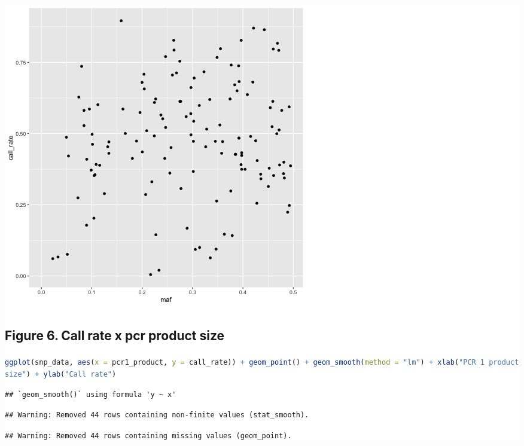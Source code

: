 ![plot of chunk unnamed-chunk-7](figure/unnamed-chunk-7-2.png)

## Figure 6. Call rate x pcr product size


```r
ggplot(snp_data, aes(x = pcr1_product, y = call_rate)) + geom_point() + geom_smooth(method = "lm") + xlab("PCR 1 product size") + ylab("Call rate")
```

```
## `geom_smooth()` using formula 'y ~ x'
```

```
## Warning: Removed 44 rows containing non-finite values (stat_smooth).
```

```
## Warning: Removed 44 rows containing missing values (geom_point).
```

